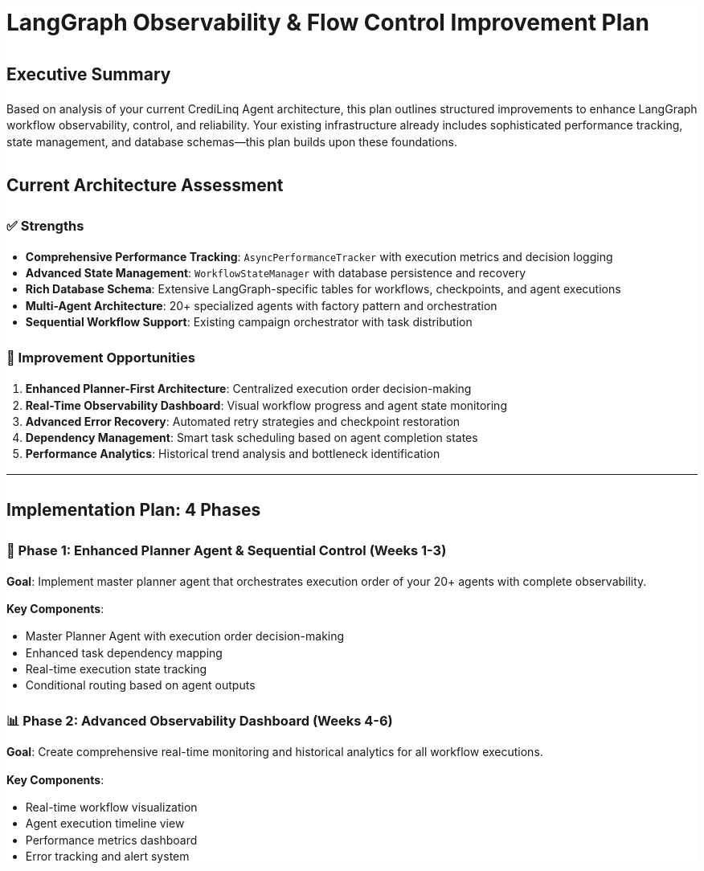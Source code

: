 # LangGraph Observability & Flow Control Improvement Plan

## Executive Summary

Based on analysis of your current CrediLinq Agent architecture, this plan outlines structured improvements to enhance LangGraph workflow observability, control, and reliability. Your existing infrastructure already includes sophisticated performance tracking, state management, and database schemas—this plan builds upon these foundations.

## Current Architecture Assessment

### ✅ Strengths
- **Comprehensive Performance Tracking**: `AsyncPerformanceTracker` with execution metrics and decision logging
- **Advanced State Management**: `WorkflowStateManager` with database persistence and recovery
- **Rich Database Schema**: Extensive LangGraph-specific tables for workflows, checkpoints, and agent executions
- **Multi-Agent Architecture**: 20+ specialized agents with factory pattern and orchestration
- **Sequential Workflow Support**: Existing campaign orchestrator with task distribution

### 🔄 Improvement Opportunities
1. **Enhanced Planner-First Architecture**: Centralized execution order decision-making
2. **Real-Time Observability Dashboard**: Visual workflow progress and agent state monitoring
3. **Advanced Error Recovery**: Automated retry strategies and checkpoint restoration
4. **Dependency Management**: Smart task scheduling based on agent completion states
5. **Performance Analytics**: Historical trend analysis and bottleneck identification

---

## Implementation Plan: 4 Phases

### 🚀 Phase 1: Enhanced Planner Agent & Sequential Control (Weeks 1-3)

**Goal**: Implement master planner agent that orchestrates execution order of your 20+ agents with complete observability.

**Key Components**:
- Master Planner Agent with execution order decision-making
- Enhanced task dependency mapping
- Real-time execution state tracking
- Conditional routing based on agent outputs

### 📊 Phase 2: Advanced Observability Dashboard (Weeks 4-6)

**Goal**: Create comprehensive real-time monitoring and historical analytics for all workflow executions.

**Key Components**:
- Real-time workflow visualization
- Agent execution timeline view
- Performance metrics dashboard
- Error tracking and alert system
